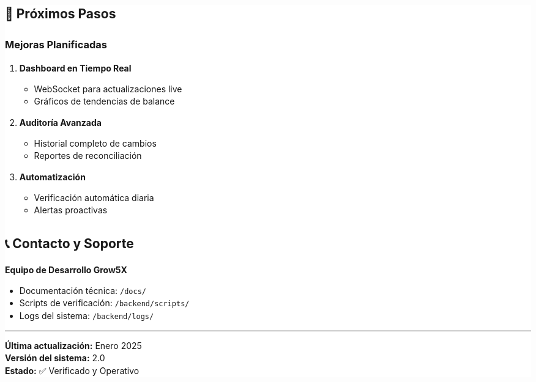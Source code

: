 ## 🔮 Próximos Pasos

### Mejoras Planificadas
1. **Dashboard en Tiempo Real**
   - WebSocket para actualizaciones live
   - Gráficos de tendencias de balance

2. **Auditoría Avanzada**
   - Historial completo de cambios
   - Reportes de reconciliación

3. **Automatización**
   - Verificación automática diaria
   - Alertas proactivas

## 📞 Contacto y Soporte

**Equipo de Desarrollo Grow5X**
- Documentación técnica: `/docs/`
- Scripts de verificación: `/backend/scripts/`
- Logs del sistema: `/backend/logs/`

---

**Última actualización:** Enero 2025  
**Versión del sistema:** 2.0  
**Estado:** ✅ Verificado y Operativo